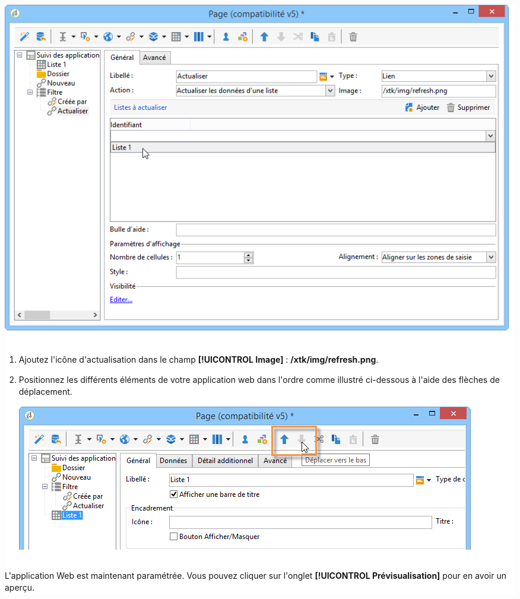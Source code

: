    ![](assets/s_ncs_configuration_webapp_refreshlink.png)

1. Ajoutez l&#39;icône d&#39;actualisation dans le champ **[!UICONTROL Image]** : **/xtk/img/refresh.png**.
1. Positionnez les différents éléments de votre application web dans l&#39;ordre comme illustré ci-dessous à l&#39;aide des flèches de déplacement.

   ![](assets/s_ncs_configuration_webapp_orderelements.png)

L&#39;application Web est maintenant paramétrée. Vous pouvez cliquer sur l&#39;onglet **[!UICONTROL Prévisualisation]** pour en avoir un aperçu.
